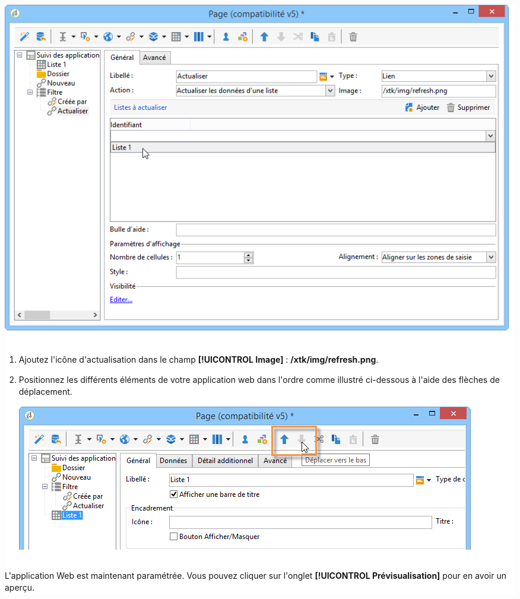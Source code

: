    ![](assets/s_ncs_configuration_webapp_refreshlink.png)

1. Ajoutez l&#39;icône d&#39;actualisation dans le champ **[!UICONTROL Image]** : **/xtk/img/refresh.png**.
1. Positionnez les différents éléments de votre application web dans l&#39;ordre comme illustré ci-dessous à l&#39;aide des flèches de déplacement.

   ![](assets/s_ncs_configuration_webapp_orderelements.png)

L&#39;application Web est maintenant paramétrée. Vous pouvez cliquer sur l&#39;onglet **[!UICONTROL Prévisualisation]** pour en avoir un aperçu.
